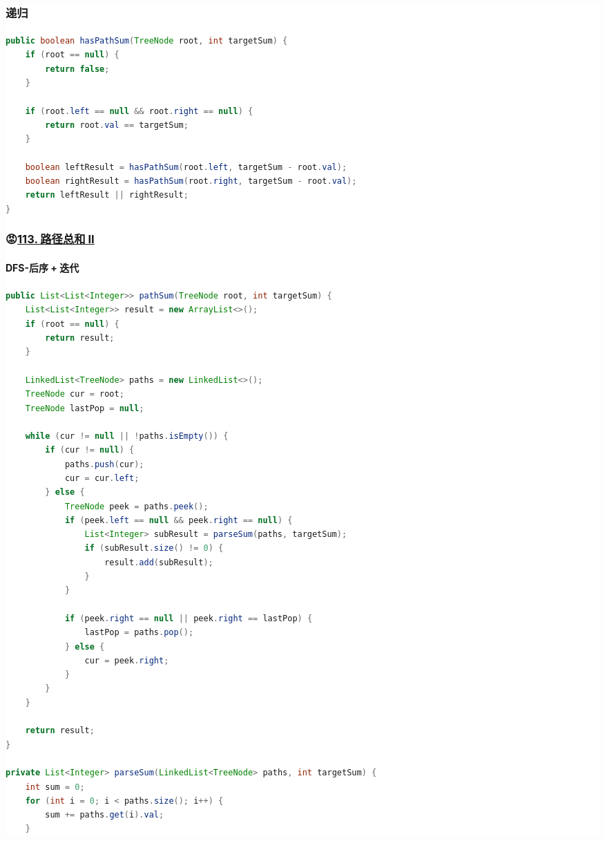 
### 递归

```java
public boolean hasPathSum(TreeNode root, int targetSum) {
    if (root == null) {
        return false;
    }

    if (root.left == null && root.right == null) {
        return root.val == targetSum;
    }

    boolean leftResult = hasPathSum(root.left, targetSum - root.val);
    boolean rightResult = hasPathSum(root.right, targetSum - root.val);
    return leftResult || rightResult;
}
```

### 😡[113. 路径总和 II](https://leetcode.cn/problems/path-sum-ii/)

#### DFS-后序 + 迭代

```java
public List<List<Integer>> pathSum(TreeNode root, int targetSum) {
    List<List<Integer>> result = new ArrayList<>();
    if (root == null) {
        return result;
    }

    LinkedList<TreeNode> paths = new LinkedList<>();
    TreeNode cur = root;
    TreeNode lastPop = null;

    while (cur != null || !paths.isEmpty()) {
        if (cur != null) {
            paths.push(cur);
            cur = cur.left;
        } else {
            TreeNode peek = paths.peek();
            if (peek.left == null && peek.right == null) {
                List<Integer> subResult = parseSum(paths, targetSum);
                if (subResult.size() != 0) {
                    result.add(subResult);
                }
            }

            if (peek.right == null || peek.right == lastPop) {
                lastPop = paths.pop();
            } else {
                cur = peek.right;
            }
        }
    }

    return result;
}

private List<Integer> parseSum(LinkedList<TreeNode> paths, int targetSum) {
    int sum = 0;
    for (int i = 0; i < paths.size(); i++) {
        sum += paths.get(i).val;
    }

```
